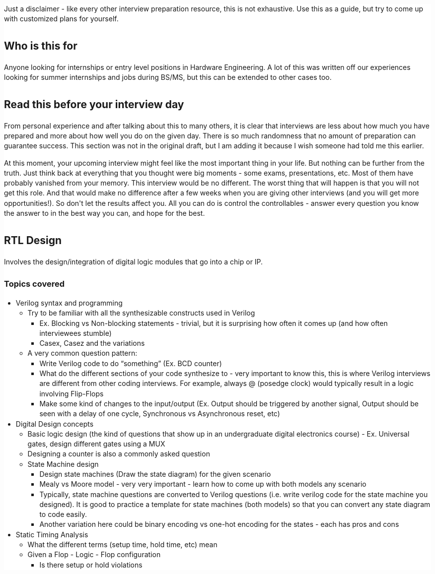 Just a disclaimer - like every other interview preparation resource, this is not exhaustive. Use
this as a guide, but try to come up with customized plans for yourself.

## Who is this for

Anyone looking for internships or entry level positions in Hardware Engineering. A lot of this was
written off our experiences looking for summer internships and jobs during BS/MS, but this can
be extended to other cases too.

## Read this before your interview day

From personal experience and after talking about this to many others, it is clear that interviews
are less about how much you have prepared and more about how well you do on the given day.
There is so much randomness that no amount of preparation can guarantee success. This
section was not in the original draft, but I am adding it because I wish someone had told me this
earlier.

At this moment, your upcoming interview might feel like the most important thing in your life. But
nothing can be further from the truth. Just think back at everything that you thought were big
moments - some exams, presentations, etc. Most of them have probably vanished from your
memory. This interview would be no different. The worst thing that will happen is that you will not
get this role. And that would make no difference after a few weeks when you are giving other
interviews (and you will get more opportunities!). So don't let the results affect you. All you can
do is control the controllables - answer every question you know the answer to in the best way
you can, and hope for the best.

## RTL Design

Involves the design/integration of digital logic modules that go into a chip or IP.

### Topics covered

- Verilog syntax and programming
  - Try to be familiar with all the synthesizable constructs used in Verilog
    - Ex. Blocking vs Non-blocking statements - trivial, but it is surprising how
      often it comes up (and how often interviewees stumble)
    - Casex, Casez and the variations
  - A very common question pattern:
    - Write Verilog code to do “something” (Ex. BCD counter)
    - What do the different sections of your code synthesize to - very important
      to know this, this is where Verilog interviews are different from other
      coding interviews. For example, always @ (posedge clock) would
      typically result in a logic involving Flip-Flops
    - Make some kind of changes to the input/output (Ex. Output should be
      triggered by another signal, Output should be seen with a delay of one
      cycle, Synchronous vs Asynchronous reset, etc)
- Digital Design concepts
  - Basic logic design (the kind of questions that show up in an undergraduate digital
    electronics course) - Ex. Universal gates, design different gates using a MUX
  - Designing a counter is also a commonly asked question
  - State Machine design
    - Design state machines (Draw the state diagram) for the given scenario
    - Mealy vs Moore model - very very important - learn how to come up with
      both models any scenario
    - Typically, state machine questions are converted to Verilog questions (i.e.
      write verilog code for the state machine you designed). It is good to
      practice a template for state machines (both models) so that you can
      convert any state diagram to code easily.
    - Another variation here could be binary encoding vs one-hot encoding for
      the states - each has pros and cons
- Static Timing Analysis
  - What the different terms (setup time, hold time, etc) mean
  - Given a Flop - Logic - Flop configuration
    - Is there setup or hold violations